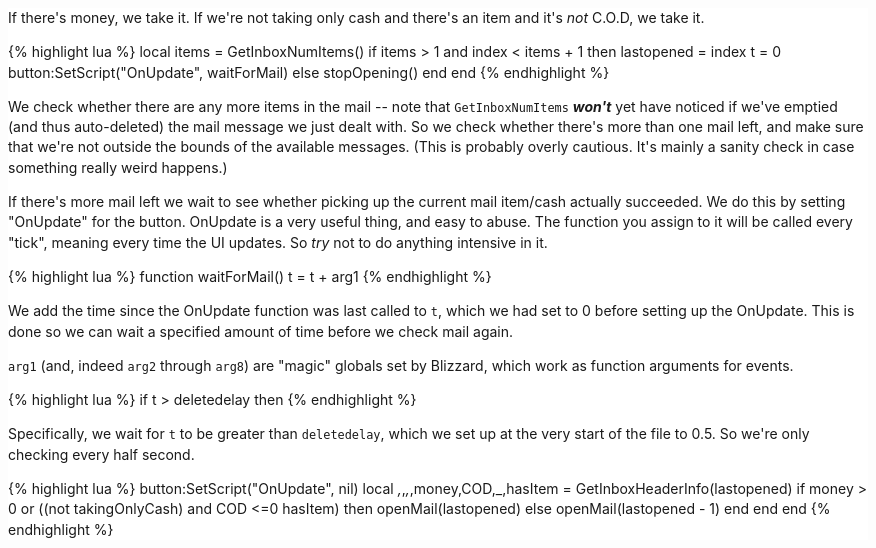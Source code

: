 If there's money, we take it. If we're not taking only cash and there's an item and it's *not* C.O.D, we take it.

{% highlight lua %}
	local items = GetInboxNumItems()
	if items &gt; 1 and index &lt; items + 1 then
		lastopened = index
		t = 0
		button:SetScript("OnUpdate", waitForMail)
	else
		stopOpening()
	end
end
{% endhighlight %}

We check whether there are any more items in the mail -- note that `GetInboxNumItems` ***won't*** yet have noticed if we've emptied (and thus auto-deleted) the mail message we just dealt with. So we check whether there's more than one mail left, and make sure that we're not outside the bounds of the available messages. (This is probably overly cautious. It's mainly a sanity check in case something really weird happens.)

If there's more mail left we wait to see whether picking up the current mail item/cash actually succeeded. We do this by setting "OnUpdate" for the button. OnUpdate is a very useful thing, and easy to abuse. The function you assign to it will be called every "tick", meaning every time the UI updates. So *try* not to do anything intensive in it.

{% highlight lua %}
function waitForMail()
	t = t + arg1
{% endhighlight %}

We add the time since the OnUpdate function was last called to `t`, which we had set to 0 before setting up the OnUpdate. This is done so we can wait a specified amount of time before we check mail again.

`arg1` (and, indeed `arg2` through `arg8`) are "magic" globals set by Blizzard, which work as function arguments for events.

{% highlight lua %}
	if t > deletedelay then
{% endhighlight %}

Specifically, we wait for `t` to be greater than `deletedelay`, which we set up at the very start of the file to 0.5. So we're only checking every half second.

{% highlight lua %}
		button:SetScript("OnUpdate", nil)
		local _,_,_,_,money,COD,_,hasItem = GetInboxHeaderInfo(lastopened)
		if money > 0 or ((not takingOnlyCash) and COD <=0 hasItem) then
			openMail(lastopened)
		else
			openMail(lastopened - 1)
		end
	end
end
{% endhighlight %}
